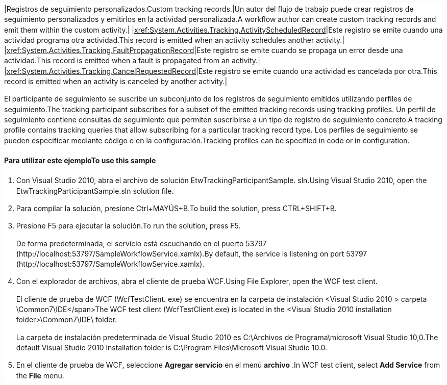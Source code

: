 |<span data-ttu-id="82e14-136">Registros de seguimiento personalizados.</span><span class="sxs-lookup"><span data-stu-id="82e14-136">Custom tracking records.</span></span>|<span data-ttu-id="82e14-137">Un autor del flujo de trabajo puede crear registros de seguimiento personalizados y emitirlos en la actividad personalizada.</span><span class="sxs-lookup"><span data-stu-id="82e14-137">A workflow author can create custom tracking records and emit them within the custom activity.</span></span>|
|<xref:System.Activities.Tracking.ActivityScheduledRecord>|<span data-ttu-id="82e14-138">Este registro se emite cuando una actividad programa otra actividad.</span><span class="sxs-lookup"><span data-stu-id="82e14-138">This record is emitted when an activity schedules another activity.</span></span>|
|<xref:System.Activities.Tracking.FaultPropagationRecord>|<span data-ttu-id="82e14-139">Este registro se emite cuando se propaga un error desde una actividad.</span><span class="sxs-lookup"><span data-stu-id="82e14-139">This record is emitted when a fault is propagated from an activity.</span></span>|
|<xref:System.Activities.Tracking.CancelRequestedRecord>|<span data-ttu-id="82e14-140">Este registro se emite cuando una actividad es cancelada por otra.</span><span class="sxs-lookup"><span data-stu-id="82e14-140">This record is emitted when an activity is canceled by another activity.</span></span>|

<span data-ttu-id="82e14-141">El participante de seguimiento se suscribe un subconjunto de los registros de seguimiento emitidos utilizando perfiles de seguimiento.</span><span class="sxs-lookup"><span data-stu-id="82e14-141">The tracking participant subscribes for a subset of the emitted tracking records using tracking profiles.</span></span> <span data-ttu-id="82e14-142">Un perfil de seguimiento contiene consultas de seguimiento que permiten suscribirse a un tipo de registro de seguimiento concreto.</span><span class="sxs-lookup"><span data-stu-id="82e14-142">A tracking profile contains tracking queries that allow subscribing for a particular tracking record type.</span></span> <span data-ttu-id="82e14-143">Los perfiles de seguimiento se pueden especificar mediante código o en la configuración.</span><span class="sxs-lookup"><span data-stu-id="82e14-143">Tracking profiles can be specified in code or in configuration.</span></span>

#### <a name="to-use-this-sample"></a><span data-ttu-id="82e14-144">Para utilizar este ejemplo</span><span class="sxs-lookup"><span data-stu-id="82e14-144">To use this sample</span></span>

1. <span data-ttu-id="82e14-145">Con Visual Studio 2010, abra el archivo de solución EtwTrackingParticipantSample. sln.</span><span class="sxs-lookup"><span data-stu-id="82e14-145">Using Visual Studio 2010, open the EtwTrackingParticipantSample.sln solution file.</span></span>

2. <span data-ttu-id="82e14-146">Para compilar la solución, presione Ctrl+MAYÚS+B.</span><span class="sxs-lookup"><span data-stu-id="82e14-146">To build the solution, press CTRL+SHIFT+B.</span></span>

3. <span data-ttu-id="82e14-147">Presione F5 para ejecutar la solución.</span><span class="sxs-lookup"><span data-stu-id="82e14-147">To run the solution, press F5.</span></span>

    <span data-ttu-id="82e14-148">De forma predeterminada, el servicio está escuchando en el puerto 53797 (http://localhost:53797/SampleWorkflowService.xamlx).</span><span class="sxs-lookup"><span data-stu-id="82e14-148">By default, the service is listening on port 53797 (http://localhost:53797/SampleWorkflowService.xamlx).</span></span>

4. <span data-ttu-id="82e14-149">Con el explorador de archivos, abra el cliente de prueba WCF.</span><span class="sxs-lookup"><span data-stu-id="82e14-149">Using File Explorer, open the WCF test client.</span></span>

    <span data-ttu-id="82e14-150">El cliente de prueba de WCF (WcfTestClient. exe) se encuentra en la carpeta de instalación \<Visual Studio 2010 > carpeta \Common7\IDE\</span><span class="sxs-lookup"><span data-stu-id="82e14-150">The WCF test client (WcfTestClient.exe) is located in the \<Visual Studio 2010 installation folder>\Common7\IDE\ folder.</span></span>

    <span data-ttu-id="82e14-151">La carpeta de instalación predeterminada de Visual Studio 2010 es C:\Archivos de Programa\microsoft Visual Studio 10,0.</span><span class="sxs-lookup"><span data-stu-id="82e14-151">The default Visual Studio 2010 installation folder is C:\Program Files\Microsoft Visual Studio 10.0.</span></span>

5. <span data-ttu-id="82e14-152">En el cliente de prueba de WCF, seleccione **Agregar servicio** en el menú **archivo** .</span><span class="sxs-lookup"><span data-stu-id="82e14-152">In WCF test client, select **Add Service** from the **File** menu.</span></span>
